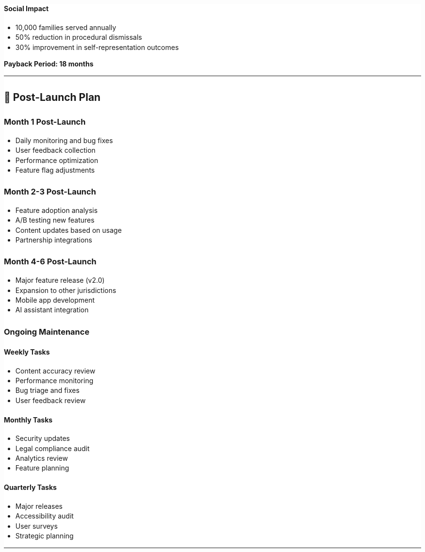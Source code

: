 #### **Social Impact**
- 10,000 families served annually
- 50% reduction in procedural dismissals
- 30% improvement in self-representation outcomes

**Payback Period: 18 months**

---

## 🔄 Post-Launch Plan

### Month 1 Post-Launch
- Daily monitoring and bug fixes
- User feedback collection
- Performance optimization
- Feature flag adjustments

### Month 2-3 Post-Launch
- Feature adoption analysis
- A/B testing new features
- Content updates based on usage
- Partnership integrations

### Month 4-6 Post-Launch
- Major feature release (v2.0)
- Expansion to other jurisdictions
- Mobile app development
- AI assistant integration

### Ongoing Maintenance

#### **Weekly Tasks**
- Content accuracy review
- Performance monitoring
- Bug triage and fixes
- User feedback review

#### **Monthly Tasks**
- Security updates
- Legal compliance audit
- Analytics review
- Feature planning

#### **Quarterly Tasks**
- Major releases
- Accessibility audit
- User surveys
- Strategic planning

---
